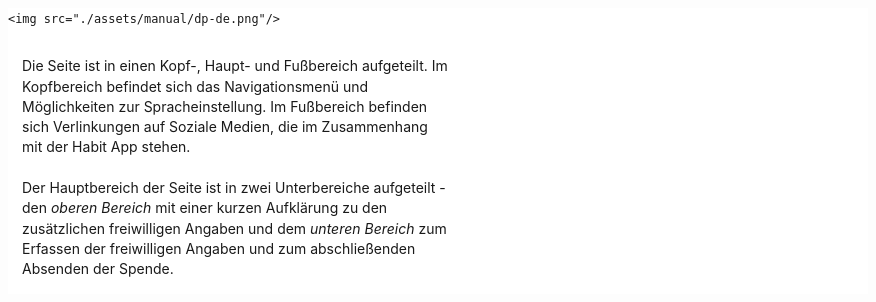     <img src="./assets/manual/dp-de.png"/>
  </div>
  <div style="padding: 1em; width: 50%">
    Die Seite ist in einen Kopf-, Haupt- und Fußbereich aufgeteilt. Im Kopfbereich befindet sich das Navigationsmenü und Möglichkeiten zur Spracheinstellung. Im Fußbereich befinden sich Verlinkungen auf Soziale Medien, die im Zusammenhang mit der Habit App stehen.
    <br/><br/>
    Der Hauptbereich der Seite ist in zwei Unterbereiche aufgeteilt - den <em>oberen Bereich</em> mit einer kurzen Aufklärung zu den zusätzlichen freiwilligen Angaben und dem <em>unteren Bereich</em> zum Erfassen der freiwilligen Angaben und zum abschließenden Absenden der Spende.
  </div>
</div>
